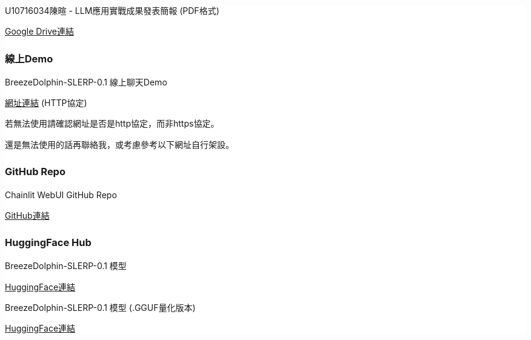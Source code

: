 U10716034陳暄 - LLM應用實戰成果發表簡報 (PDF格式) 

[Google Drive連結](https://drive.google.com/file/d/1VMrEW2CC778XGC4OPXNRdskcGubLzxMx/view)

### 線上Demo

BreezeDolphin-SLERP-0.1 線上聊天Demo  

[網址連結](http://140.238.50.158:8501) (HTTP協定)

若無法使用請確認網址是否是http協定，而非https協定。

還是無法使用的話再聯絡我，或考慮參考以下網址自行架設。

### GitHub Repo

Chainlit WebUI GitHub Repo  

[GitHub連結](https://github.com/HsuanC0921/Chainlit_ChatLLM)

### HuggingFace Hub

BreezeDolphin-SLERP-0.1 模型  

[HuggingFace連結](https://huggingface.co/HsuanLLM/BreezeDolphin-SLERP-0.1)

BreezeDolphin-SLERP-0.1 模型 (.GGUF量化版本)  

[HuggingFace連結](https://huggingface.co/HsuanLLM/BreezeDolphin-SLERP-0.1-GGUF)

